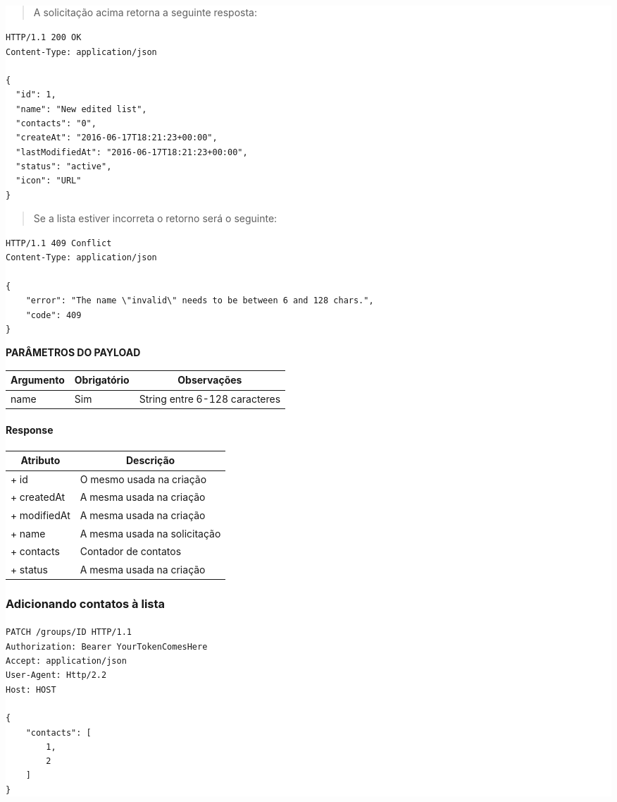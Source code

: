 > A solicitação acima retorna a seguinte resposta:

```http
HTTP/1.1 200 OK
Content-Type: application/json

{
  "id": 1,
  "name": "New edited list",
  "contacts": "0",
  "createAt": "2016-06-17T18:21:23+00:00",
  "lastModifiedAt": "2016-06-17T18:21:23+00:00",
  "status": "active",
  "icon": "URL"
}
```
> Se a lista estiver incorreta o retorno será o seguinte:

```http
HTTP/1.1 409 Conflict
Content-Type: application/json

{
    "error": "The name \"invalid\" needs to be between 6 and 128 chars.",
    "code": 409
}
```

 **PARÂMETROS DO PAYLOAD**

Argumento | Obrigatório | Observações
--------- | ----------- | -----------
name |  Sim | String entre 6-128 caracteres

#### Response

Atributo | Descrição
-------- | ---------
+ id | O mesmo usada na criação
+ createdAt  | A mesma usada na criação
+ modifiedAt  | A mesma usada na criação
+ name | A mesma usada na solicitação
+ contacts | Contador de contatos
+ status | A mesma usada na criação


### Adicionando contatos à lista

```http
PATCH /groups/ID HTTP/1.1
Authorization: Bearer YourTokenComesHere
Accept: application/json
User-Agent: Http/2.2
Host: HOST

{
    "contacts": [
        1,
        2
    ]
}
```

